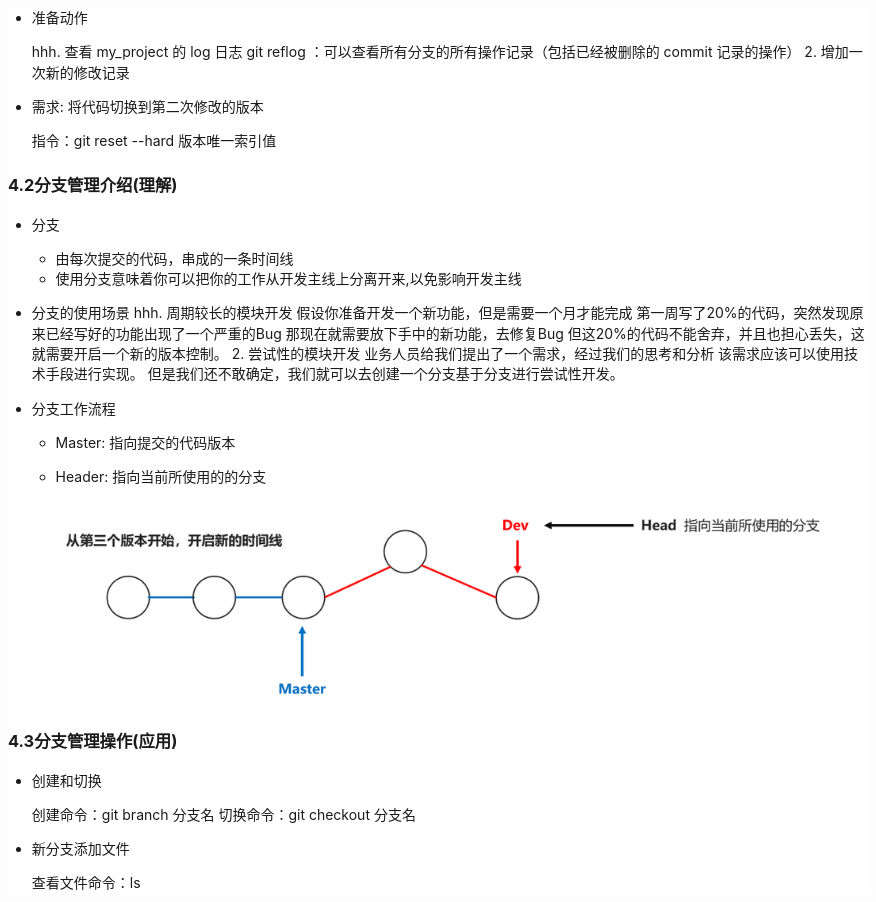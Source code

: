 + 准备动作

  hhh. 查看 my_project 的 log 日志
     git reflog ：可以查看所有分支的所有操作记录（包括已经被删除的 commit 记录的操作）
  2. 增加一次新的修改记录

+ 需求: 将代码切换到第二次修改的版本

  指令：git reset --hard 版本唯一索引值

### 4.2分支管理介绍(理解)

+ 分支
  + 由每次提交的代码，串成的一条时间线
  + 使用分支意味着你可以把你的工作从开发主线上分离开来,以免影响开发主线
+ 分支的使用场景
  hhh. 周期较长的模块开发
     假设你准备开发一个新功能，但是需要一个月才能完成
     第一周写了20%的代码，突然发现原来已经写好的功能出现了一个严重的Bug
     那现在就需要放下手中的新功能，去修复Bug
     但这20%的代码不能舍弃，并且也担心丢失，这就需要开启一个新的版本控制。
  2. 尝试性的模块开发
     业务人员给我们提出了一个需求，经过我们的思考和分析
     该需求应该可以使用技术手段进行实现。
     但是我们还不敢确定，我们就可以去创建一个分支基于分支进行尝试性开发。


+ 分支工作流程

  + Master: 指向提交的代码版本

  + Header: 指向当前所使用的的分支

    ![45_分支工作流程介绍](.\img\45_分支工作流程介绍.png)

### 4.3分支管理操作(应用)

+ 创建和切换

  创建命令：git branch 分支名
  切换命令：git checkout 分支名

+ 新分支添加文件

  查看文件命令：ls
